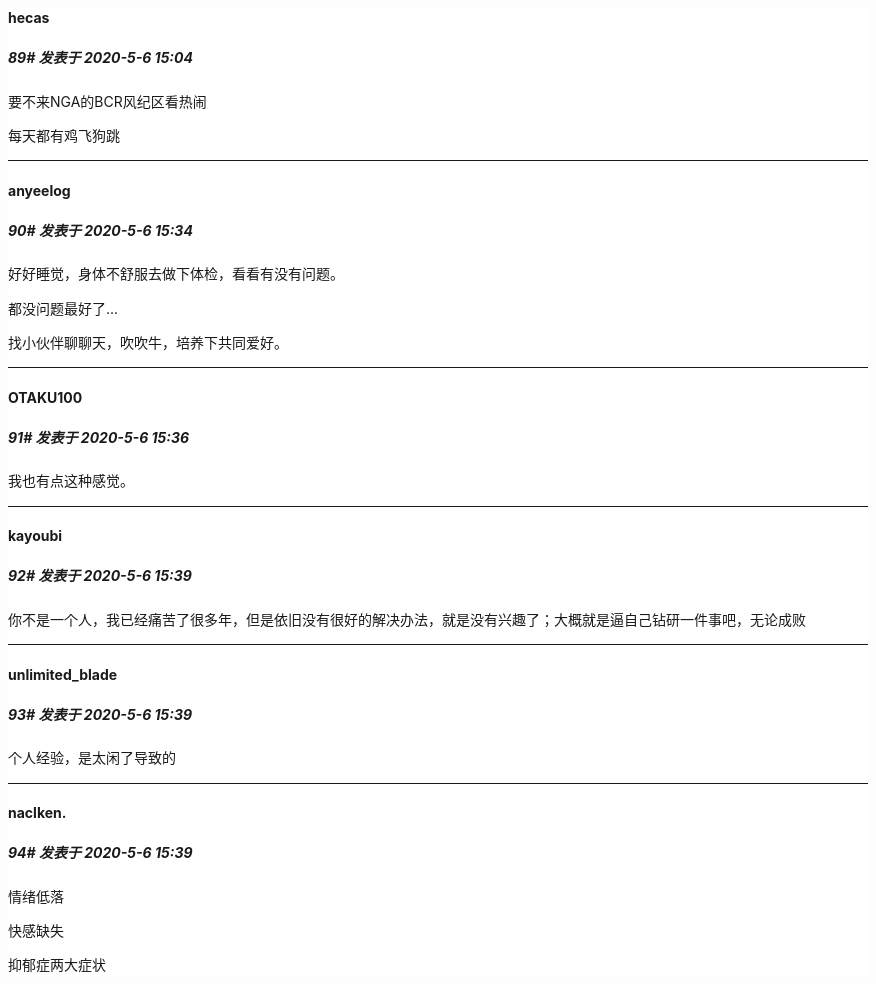 ####  hecas  
##### 89#       发表于 2020-5-6 15:04


要不来NGA的BCR风纪区看热闹

每天都有鸡飞狗跳


-----

####  anyeelog  
##### 90#       发表于 2020-5-6 15:34


好好睡觉，身体不舒服去做下体检，看看有没有问题。

都没问题最好了...

找小伙伴聊聊天，吹吹牛，培养下共同爱好。


-----

####  OTAKU100  
##### 91#       发表于 2020-5-6 15:36


我也有点这种感觉。


-----

####  kayoubi  
##### 92#       发表于 2020-5-6 15:39


你不是一个人，我已经痛苦了很多年，但是依旧没有很好的解决办法，就是没有兴趣了；大概就是逼自己钻研一件事吧，无论成败


-----

####  unlimited_blade  
##### 93#       发表于 2020-5-6 15:39


个人经验，是太闲了导致的


-----

####  naclken.  
##### 94#       发表于 2020-5-6 15:39


情绪低落

快感缺失

抑郁症两大症状
